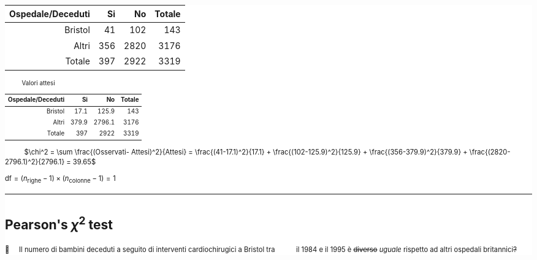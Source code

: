 <center>

| Ospedale/Deceduti | Si | No | Totale |
| ----: | -----: | ----: | ----: |
| Bristol |  41 |  102  |  143  |
| Altri | 356  |  2820  | 3176 |
| Totale | 397 | 2922  | 3319 |

</center>

</div>

</div>
<div>


<div style="font-size: 70%" >

&nbsp;&nbsp;&nbsp;&nbsp;&nbsp;&nbsp;&nbsp;&nbsp;&nbsp; Valori attesi

<center>

| Ospedale/Deceduti | Si | No | Totale |
| ----: | -----: | ----: | ----: |
| Bristol | 17.1  | 125.9   |  143  |
| Altri | 379.9  | 2796.1   | 3176 |
| Totale | 397 | 2922  | 3319 |

</center>

</div>

</div>
</div>

<div style="font-size: 80%" >

&nbsp;&nbsp;&nbsp;&nbsp;&nbsp;&nbsp;&nbsp;&nbsp;&nbsp; 
$\chi^2 = \sum \frac{(Osservati- Attesi)^2}{Attesi} = \frac{(41-17.1)^2}{17.1} + \frac{(102-125.9)^2}{125.9} + \frac{(356-379.9)^2}{379.9} + \frac{(2820-2796.1)^2}{2796.1} = 39.65$

$\text{df}= (n_\text{righe}-1) \times (n_\text{colonne}-1) = 1$


</div>

---
## Pearson's $\chi^2$ test

<div style="font-size: 80%" >

:pushpin: &nbsp;&nbsp;&nbsp; Il numero di bambini deceduti a seguito di interventi cardiochirugici a Bristol tra 
&nbsp;&nbsp;&nbsp;&nbsp;&nbsp;&nbsp;&nbsp;&nbsp;&nbsp; il 1984 e il 1995 &egrave; <s>diverso</s> *uguale* rispetto ad altri ospedali britannici<s>?</s>
